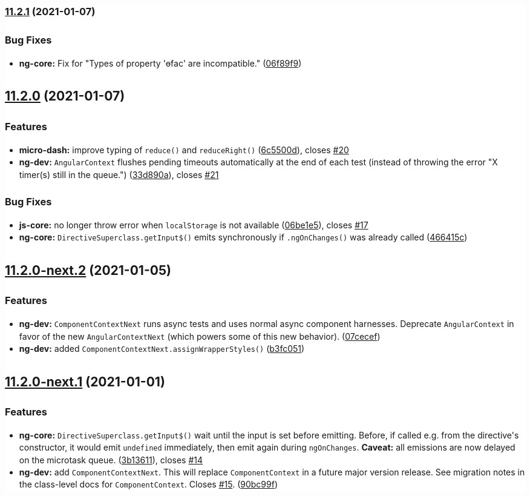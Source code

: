 ### [11.2.1](https://github.com/simontonsoftware/s-libs/compare/v11.2.0...v11.2.1) (2021-01-07)

### Bug Fixes

- **ng-core:** Fix for "Types of property 'ɵfac' are incompatible." ([06f89f9](https://github.com/simontonsoftware/s-libs/commit/06f89f9ba30544b1f3d913bbee9c37bb6072580e))

## [11.2.0](https://github.com/simontonsoftware/s-libs/compare/v11.2.0-next.2...v11.2.0) (2021-01-07)

### Features

- **micro-dash:** improve typing of `reduce()` and `reduceRight()` ([6c5500d](https://github.com/simontonsoftware/s-libs/commit/6c5500d44116c5a866188904473d15f0c9be527b)), closes [#20](https://github.com/simontonsoftware/s-libs/issues/20)
- **ng-dev:** `AngularContext` flushes pending timeouts automatically at the end of each test (instead of throwing the error "X timer(s) still in the queue.") ([33d890a](https://github.com/simontonsoftware/s-libs/commit/33d890a8260dc91e2e7392bd1a8dcfee50c946a7)), closes [#21](https://github.com/simontonsoftware/s-libs/issues/21)

### Bug Fixes

- **js-core:** no longer throw error when `localStorage` is not available ([06be1e5](https://github.com/simontonsoftware/s-libs/commit/06be1e531c277896b04031503bbec5ad71212bd3)), closes [#17](https://github.com/simontonsoftware/s-libs/issues/17)
- **ng-core:** `DirectiveSuperclass.getInput$()` emits synchronously if `.ngOnChanges()` was already called ([466415c](https://github.com/simontonsoftware/s-libs/commit/466415c990f8b40c02eea40c3018b4afe1762d03))

## [11.2.0-next.2](https://github.com/simontonsoftware/s-libs/compare/v11.2.0-next.1...v11.2.0-next.2) (2021-01-05)

### Features

- **ng-dev:** `ComponentContextNext` runs async tests and uses normal async component harnesses. Deprecate `AngularContext` in favor of the new `AngularContextNext` (which powers some of this new behavior). ([07cecef](https://github.com/simontonsoftware/s-libs/commit/07cecef9af41dfecb5787d403ce1a50973b94acf))
- **ng-dev:** added `ComponentContextNext.assignWrapperStyles()` ([b3fc051](https://github.com/simontonsoftware/s-libs/commit/b3fc051a6b6b0fa9d142fe4a7abae029cb166ddc))

## [11.2.0-next.1](https://github.com/simontonsoftware/s-libs/compare/v11.2.0-next.0...v11.2.0-next.1) (2021-01-01)

### Features

- **ng-core:** `DirectiveSuperclass.getInput$()` wait until the input is set before emitting. Before, if called e.g. from the directive's constructor, it would emit `undefined` immediately, then emit again during `ngOnChanges`. **Caveat:** all emissions are now delayed on the microtask queue. ([3b13611](https://github.com/simontonsoftware/s-libs/commit/3b13611044b28c9a00d07b0e73210831659f7f6d)), closes [#14](https://github.com/simontonsoftware/s-libs/issues/14)
- **ng-dev:** add `ComponentContextNext`. This will replace `ComponentContext` in a future major version release. See migration notes in the class-level docs for `ComponentContext`. Closes [#15](https://github.com/simontonsoftware/s-libs/issues/15). ([90bc99f](https://github.com/simontonsoftware/s-libs/commit/90bc99f72995bd757e02eda7ec2bf3e51751c7d4))
